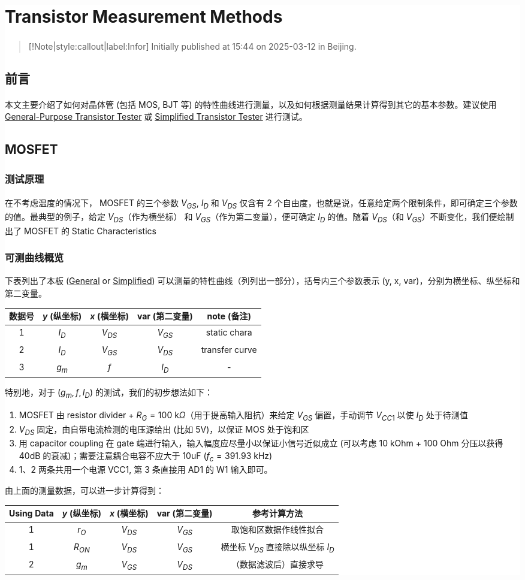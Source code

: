 # Transistor Measurement Methods

> [!Note|style:callout|label:Infor]
> Initially published at 15:44 on 2025-03-12 in Beijing.

## 前言

本文主要介绍了如何对晶体管 (包括 MOS, BJT 等) 的特性曲线进行测量，以及如何根据测量结果计算得到其它的基本参数。建议使用 [General-Purpose Transistor Tester](<ElectronicDesigns/General-Purpose Transistor Tester.md>) 或 [Simplified Transistor Tester](<ElectronicDesigns/Simplified Transistor Tester.md>) 进行测试。

## MOSFET

### 测试原理
在不考虑温度的情况下， MOSFET 的三个参数 $V_{GS}$, $I_D$ 和 $V_{DS}$ 仅含有 2 个自由度，也就是说，任意给定两个限制条件，即可确定三个参数的值。最典型的例子，给定 $V_{DS}$（作为横坐标） 和 $V_{GS}$（作为第二变量），便可确定 $I_D$ 的值。随着 $V_{DS}$（和 $V_{GS}$）不断变化，我们便绘制出了 MOSFET 的 Static Characteristics

### 可测曲线概览

下表列出了本板 ([General](<ElectronicDesigns/General-Purpose Transistor Tester.md>) or [Simplified](<ElectronicDesigns/Simplified Transistor Tester.md>)) 可以测量的特性曲线（列列出一部分），括号内三个参数表示 (y, x, var)，分别为横坐标、纵坐标和第二变量。

<div class='center'>

| 数据号 | $y$ (纵坐标) | $x$ (横坐标) | var (第二变量) | note (备注) |
|:-:|:-:|:-:|:-:|:-:|
 | 1 | $I_D$ | $V_{DS}$ | $V_{GS}$ | static chara |
 | 2 | $I_D$ | $V_{GS}$ | $V_{DS}$ | transfer curve |
 | 3 | $g_m$ | $f$ | $I_{D}$ | - |
</div>

特别地，对于 $(g_m, f, I_D)$ 的测试，我们的初步想法如下：
1. MOSFET 由 resistor divider + $R_G = 100 \ \mathrm{k}\Omega$（用于提高输入阻抗）来给定 $V_{GS}$ 偏置，手动调节 $V_{CC1}$ 以使 $I_D$ 处于待测值
2. $V_{DS}$ 固定，由自带电流检测的电压源给出 (比如 5V)，以保证 MOS 处于饱和区
3. 用 capacitor coupling 在 gate 端进行输入，输入幅度应尽量小以保证小信号近似成立 (可以考虑 10 kOhm + 100 Ohm 分压以获得 40dB 的衰减)；需要注意耦合电容不应大于 10uF ($f_c = 391.93 \ \mathrm{kHz}$)
4. 1、2 两条共用一个电源 VCC1, 第 3 条直接用 AD1 的 W1 输入即可。

由上面的测量数据，可以进一步计算得到：

<div class='center'>

| Using Data | $y$ (纵坐标) | $x$ (横坐标) | var (第二变量) | 参考计算方法 |
|:-:|:-:|:-:|:-:|:-:|
| 1 | $r_O$ | $V_{DS}$ | $V_{GS}$ | 取饱和区数据作线性拟合 |
| 1 | $R_{ON}$ | $V_{DS}$ | $V_{GS}$ | 横坐标 $V_{DS}$ 直接除以纵坐标 $I_D$ |
| 2 | $g_m$ | $V_{GS}$ | $V_{DS}$ | （数据滤波后）直接求导 |
</div>
